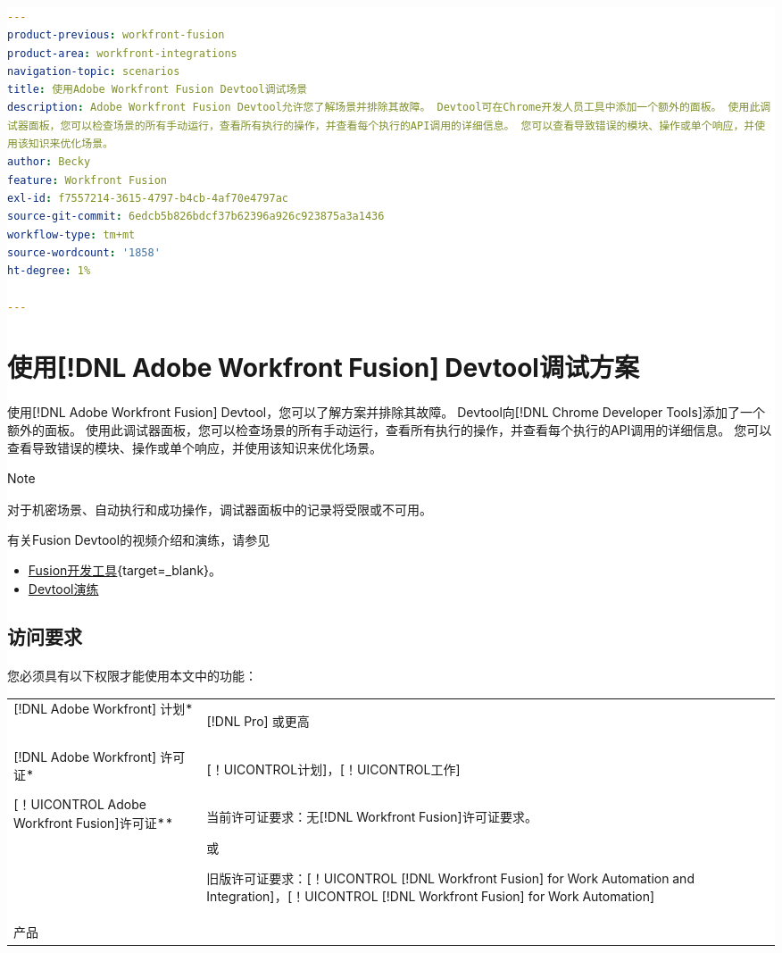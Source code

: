 ```yaml
---
product-previous: workfront-fusion
product-area: workfront-integrations
navigation-topic: scenarios
title: 使用Adobe Workfront Fusion Devtool调试场景
description: Adobe Workfront Fusion Devtool允许您了解场景并排除其故障。 Devtool可在Chrome开发人员工具中添加一个额外的面板。 使用此调试器面板，您可以检查场景的所有手动运行，查看所有执行的操作，并查看每个执行的API调用的详细信息。 您可以查看导致错误的模块、操作或单个响应，并使用该知识来优化场景。
author: Becky
feature: Workfront Fusion
exl-id: f7557214-3615-4797-b4cb-4af70e4797ac
source-git-commit: 6edcb5b826bdcf37b62396a926c923875a3a1436
workflow-type: tm+mt
source-wordcount: '1858'
ht-degree: 1%

---
```


# 使用[!DNL Adobe Workfront Fusion] Devtool调试方案

使用[!DNL Adobe Workfront Fusion] Devtool，您可以了解方案并排除其故障。 Devtool向[!DNL Chrome Developer Tools]添加了一个额外的面板。 使用此调试器面板，您可以检查场景的所有手动运行，查看所有执行的操作，并查看每个执行的API调用的详细信息。 您可以查看导致错误的模块、操作或单个响应，并使用该知识来优化场景。

>[!NOTE]
>
>对于机密场景、自动执行和成功操作，调试器面板中的记录将受限或不可用。

有关Fusion Devtool的视频介绍和演练，请参见

* [Fusion开发工具](https://video.tv.adobe.com/v/3427031/){target=_blank}。
* [Devtool演练](https://experienceleague.adobe.com/docs/workfront-learn/tutorials-workfront/fusion/troubleshooting-and-error-handling/dev-tool-walkthrough.html?lang=en)

## 访问要求

您必须具有以下权限才能使用本文中的功能：

<table style="table-layout:auto"> 
 <col> 
 <col> 
 <tbody> 
  <tr> 
    <td role="rowheader">[!DNL Adobe Workfront] 计划*</td> 
   <td> <p>[!DNL Pro] 或更高</p> </td> 
  </tr> 
  <tr data-mc-conditions=""> 
   <td role="rowheader">[!DNL Adobe Workfront] 许可证*</td> 
   <td> <p>[！UICONTROL计划]，[！UICONTROL工作]</p> </td> 
  </tr> 
  <tr> 
   <td role="rowheader">[！UICONTROL Adobe Workfront Fusion]许可证**</td> 
  <td>
   <p>当前许可证要求：无[!DNL Workfront Fusion]许可证要求。</p>
   <p>或</p>
   <p>旧版许可证要求：[！UICONTROL [!DNL Workfront Fusion] for Work Automation and Integration]，[！UICONTROL [!DNL Workfront Fusion] for Work Automation]</p>
   </td>    </tr> 
  </tr> 
  <tr> 
   <td role="rowheader">产品</td> 
   <td>